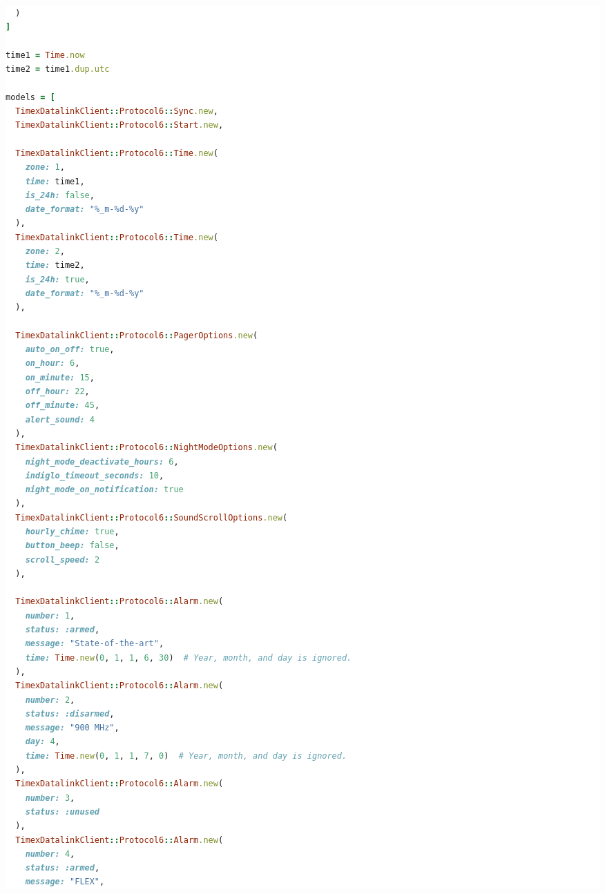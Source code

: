 ```ruby
  )
]

time1 = Time.now
time2 = time1.dup.utc

models = [
  TimexDatalinkClient::Protocol6::Sync.new,
  TimexDatalinkClient::Protocol6::Start.new,

  TimexDatalinkClient::Protocol6::Time.new(
    zone: 1,
    time: time1,
    is_24h: false,
    date_format: "%_m-%d-%y"
  ),
  TimexDatalinkClient::Protocol6::Time.new(
    zone: 2,
    time: time2,
    is_24h: true,
    date_format: "%_m-%d-%y"
  ),

  TimexDatalinkClient::Protocol6::PagerOptions.new(
    auto_on_off: true,
    on_hour: 6,
    on_minute: 15,
    off_hour: 22,
    off_minute: 45,
    alert_sound: 4
  ),
  TimexDatalinkClient::Protocol6::NightModeOptions.new(
    night_mode_deactivate_hours: 6,
    indiglo_timeout_seconds: 10,
    night_mode_on_notification: true
  ),
  TimexDatalinkClient::Protocol6::SoundScrollOptions.new(
    hourly_chime: true,
    button_beep: false,
    scroll_speed: 2
  ),

  TimexDatalinkClient::Protocol6::Alarm.new(
    number: 1,
    status: :armed,
    message: "State-of-the-art",
    time: Time.new(0, 1, 1, 6, 30)  # Year, month, and day is ignored.
  ),
  TimexDatalinkClient::Protocol6::Alarm.new(
    number: 2,
    status: :disarmed,
    message: "900 MHz",
    day: 4,
    time: Time.new(0, 1, 1, 7, 0)  # Year, month, and day is ignored.
  ),
  TimexDatalinkClient::Protocol6::Alarm.new(
    number: 3,
    status: :unused
  ),
  TimexDatalinkClient::Protocol6::Alarm.new(
    number: 4,
    status: :armed,
    message: "FLEX",
```